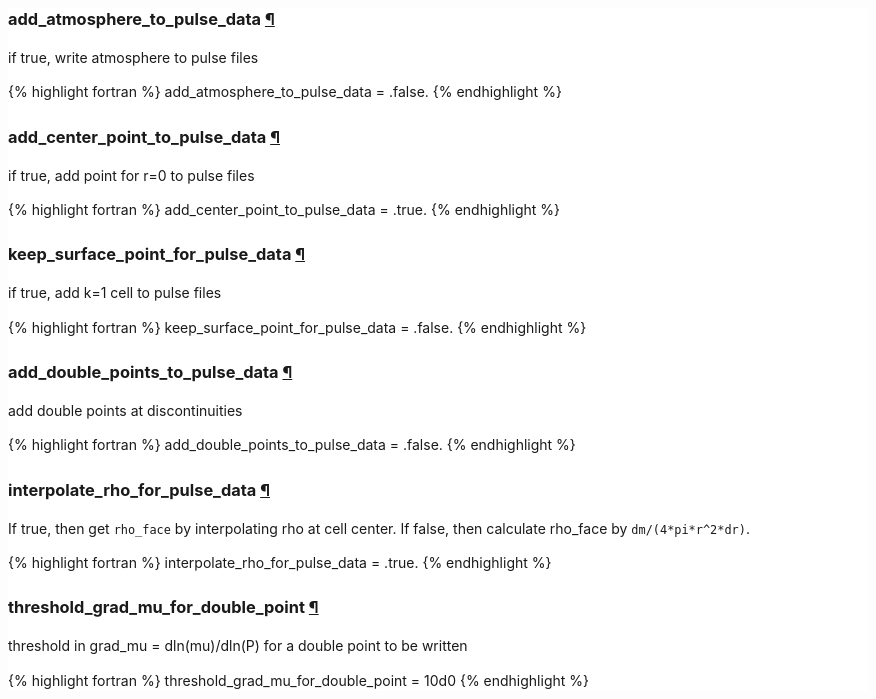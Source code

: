 
<h3 id="add_atmosphere_to_pulse_data">add_atmosphere_to_pulse_data <a href="#add_atmosphere_to_pulse_data" title="Permalink to this location">¶</a></h3>


if true, write atmosphere to pulse files

{% highlight fortran %}
add_atmosphere_to_pulse_data = .false.
{% endhighlight %}


<h3 id="add_center_point_to_pulse_data">add_center_point_to_pulse_data <a href="#add_center_point_to_pulse_data" title="Permalink to this location">¶</a></h3>


if true, add point for r=0 to pulse files

{% highlight fortran %}
add_center_point_to_pulse_data = .true.
{% endhighlight %}


<h3 id="keep_surface_point_for_pulse_data">keep_surface_point_for_pulse_data <a href="#keep_surface_point_for_pulse_data" title="Permalink to this location">¶</a></h3>


if true, add k=1 cell to pulse files

{% highlight fortran %}
keep_surface_point_for_pulse_data = .false.
{% endhighlight %}


<h3 id="add_double_points_to_pulse_data">add_double_points_to_pulse_data <a href="#add_double_points_to_pulse_data" title="Permalink to this location">¶</a></h3>


add double points at discontinuities

{% highlight fortran %}
add_double_points_to_pulse_data = .false.
{% endhighlight %}


<h3 id="interpolate_rho_for_pulse_data">interpolate_rho_for_pulse_data <a href="#interpolate_rho_for_pulse_data" title="Permalink to this location">¶</a></h3>


If true, then get `rho_face` by interpolating rho at cell center.
If false, then calculate rho_face by `dm/(4*pi*r^2*dr)`.

{% highlight fortran %}
interpolate_rho_for_pulse_data = .true.
{% endhighlight %}


<h3 id="threshold_grad_mu_for_double_point">threshold_grad_mu_for_double_point <a href="#threshold_grad_mu_for_double_point" title="Permalink to this location">¶</a></h3>


threshold in grad_mu = dln(mu)/dln(P) for a double point to be written

{% highlight fortran %}
threshold_grad_mu_for_double_point = 10d0
{% endhighlight %}
